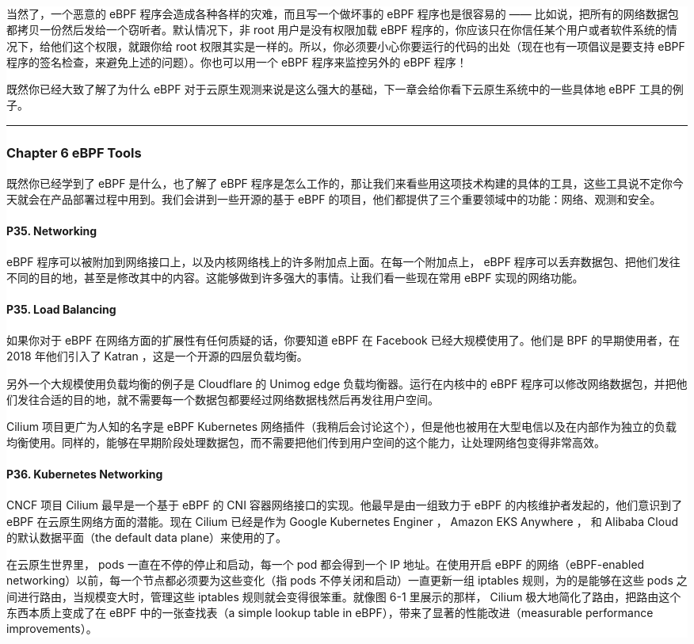 当然了，一个恶意的 eBPF 程序会造成各种各样的灾难，而且写一个做坏事的 eBPF 程序也是很容易的 —— 比如说，把所有的网络数据包都拷贝一份然后发给一个窃听者。默认情况下，非 root 用户是没有权限加载 eBPF 程序的，你应该只在你信任某个用户或者软件系统的情况下，给他们这个权限，就跟你给 root 权限其实是一样的。所以，你必须要小心你要运行的代码的出处（现在也有一项倡议是要支持 eBPF 程序的签名检查，来避免上述的问题）。你也可以用一个 eBPF 程序来监控另外的 eBPF 程序！

既然你已经大致了解了为什么 eBPF 对于云原生观测来说是这么强大的基础，下一章会给你看下云原生系统中的一些具体地 eBPF 工具的例子。

---

### Chapter 6 eBPF Tools
既然你已经学到了 eBPF 是什么，也了解了 eBPF 程序是怎么工作的，那让我们来看些用这项技术构建的具体的工具，这些工具说不定你今天就会在产品部署过程中用到。我们会讲到一些开源的基于 eBPF 的项目，他们都提供了三个重要领域中的功能：网络、观测和安全。

#### P35. Networking
eBPF 程序可以被附加到网络接口上，以及内核网络栈上的许多附加点上面。在每一个附加点上， eBPF 程序可以丢弃数据包、把他们发往不同的目的地，甚至是修改其中的内容。这能够做到许多强大的事情。让我们看一些现在常用 eBPF 实现的网络功能。

#### P35. Load Balancing
如果你对于 eBPF 在网络方面的扩展性有任何质疑的话，你要知道 eBPF 在 Facebook 已经大规模使用了。他们是 BPF 的早期使用者，在 2018 年他们引入了 Katran ，这是一个开源的四层负载均衡。

另外一个大规模使用负载均衡的例子是 Cloudflare 的 Unimog edge 负载均衡器。运行在内核中的 eBPF 程序可以修改网络数据包，并把他们发往合适的目的地，就不需要每一个数据包都要经过网络数据栈然后再发往用户空间。

Cilium 项目更广为人知的名字是 eBPF Kubernetes 网络插件（我稍后会讨论这个），但是他也被用在大型电信以及在内部作为独立的负载均衡使用。同样的，能够在早期阶段处理数据包，而不需要把他们传到用户空间的这个能力，让处理网络包变得非常高效。

#### P36. Kubernetes Networking
CNCF 项目 Cilium 最早是一个基于 eBPF 的 CNI 容器网络接口的实现。他最早是由一组致力于 eBPF 的内核维护者发起的，他们意识到了 eBPF 在云原生网络方面的潜能。现在 Cilium 已经是作为 Google Kubernetes Enginer ， Amazon EKS Anywhere ， 和 Alibaba Cloud 的默认数据平面（the default data plane）来使用的了。

在云原生世界里， pods 一直在不停的停止和启动，每一个 pod 都会得到一个 IP 地址。在使用开启 eBPF 的网络（eBPF-enabled networking）以前，每一个节点都必须要为这些变化（指 pods 不停关闭和启动）一直更新一组 iptables 规则，为的是能够在这些 pods 之间进行路由，当规模变大时，管理这些 iptables 规则就会变得很笨重。就像图 6-1 里展示的那样， Cilium 极大地简化了路由，把路由这个东西本质上变成了在 eBPF 中的一张查找表（a simple lookup table in eBPF），带来了显著的性能改进（measurable performance improvements）。
